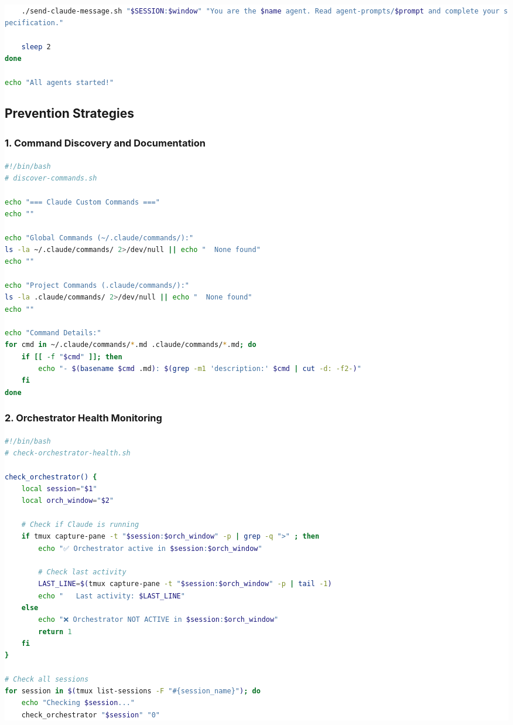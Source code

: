 ```bash
    ./send-claude-message.sh "$SESSION:$window" "You are the $name agent. Read agent-prompts/$prompt and complete your specification."
    
    sleep 2
done

echo "All agents started!"
```

## Prevention Strategies

### 1. Command Discovery and Documentation

```bash
#!/bin/bash
# discover-commands.sh

echo "=== Claude Custom Commands ==="
echo ""

echo "Global Commands (~/.claude/commands/):"
ls -la ~/.claude/commands/ 2>/dev/null || echo "  None found"
echo ""

echo "Project Commands (.claude/commands/):"
ls -la .claude/commands/ 2>/dev/null || echo "  None found"
echo ""

echo "Command Details:"
for cmd in ~/.claude/commands/*.md .claude/commands/*.md; do
    if [[ -f "$cmd" ]]; then
        echo "- $(basename $cmd .md): $(grep -m1 'description:' $cmd | cut -d: -f2-)"
    fi
done
```

### 2. Orchestrator Health Monitoring

```bash
#!/bin/bash
# check-orchestrator-health.sh

check_orchestrator() {
    local session="$1"
    local orch_window="$2"
    
    # Check if Claude is running
    if tmux capture-pane -t "$session:$orch_window" -p | grep -q ">" ; then
        echo "✅ Orchestrator active in $session:$orch_window"
        
        # Check last activity
        LAST_LINE=$(tmux capture-pane -t "$session:$orch_window" -p | tail -1)
        echo "   Last activity: $LAST_LINE"
    else
        echo "❌ Orchestrator NOT ACTIVE in $session:$orch_window"
        return 1
    fi
}

# Check all sessions
for session in $(tmux list-sessions -F "#{session_name}"); do
    echo "Checking $session..."
    check_orchestrator "$session" "0"
```
